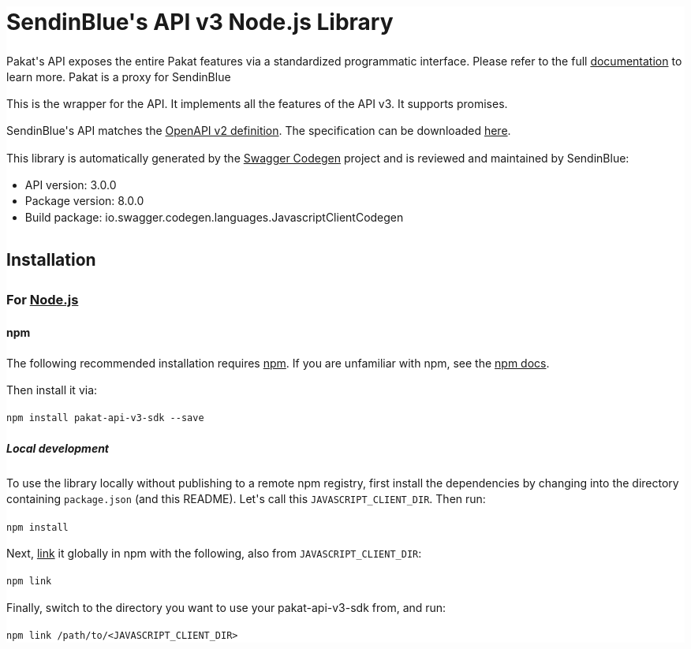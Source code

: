 # SendinBlue's API v3 Node.js Library

Pakat's API exposes the entire Pakat features via a standardized programmatic interface. Please refer to the full [documentation](https://docs.pakat.net) to learn more. Pakat is a proxy for SendinBlue

This is the wrapper for the API. It implements all the features of the API v3. It supports promises.

SendinBlue's API matches the [OpenAPI v2 definition](https://www.openapis.org/). The specification can be downloaded [here](https://api.sendinblue.com/v3/swagger_definition.yml).

This library is automatically generated by the [Swagger Codegen](https://github.com/swagger-api/swagger-codegen) project and is reviewed and maintained by SendinBlue:

- API version: 3.0.0
- Package version: 8.0.0
- Build package: io.swagger.codegen.languages.JavascriptClientCodegen

## Installation

### For [Node.js](https://nodejs.org/)

#### npm

The following recommended installation requires [npm](https://npmjs.org/). If you are unfamiliar with npm, see the [npm docs](https://npmjs.org/doc/).

Then install it via:

```shell
npm install pakat-api-v3-sdk --save
```

##### Local development

To use the library locally without publishing to a remote npm registry, first install the dependencies by changing
into the directory containing `package.json` (and this README). Let's call this `JAVASCRIPT_CLIENT_DIR`. Then run:

```shell
npm install
```

Next, [link](https://docs.npmjs.com/cli/link) it globally in npm with the following, also from `JAVASCRIPT_CLIENT_DIR`:

```shell
npm link
```

Finally, switch to the directory you want to use your pakat-api-v3-sdk from, and run:

```shell
npm link /path/to/<JAVASCRIPT_CLIENT_DIR>
```
